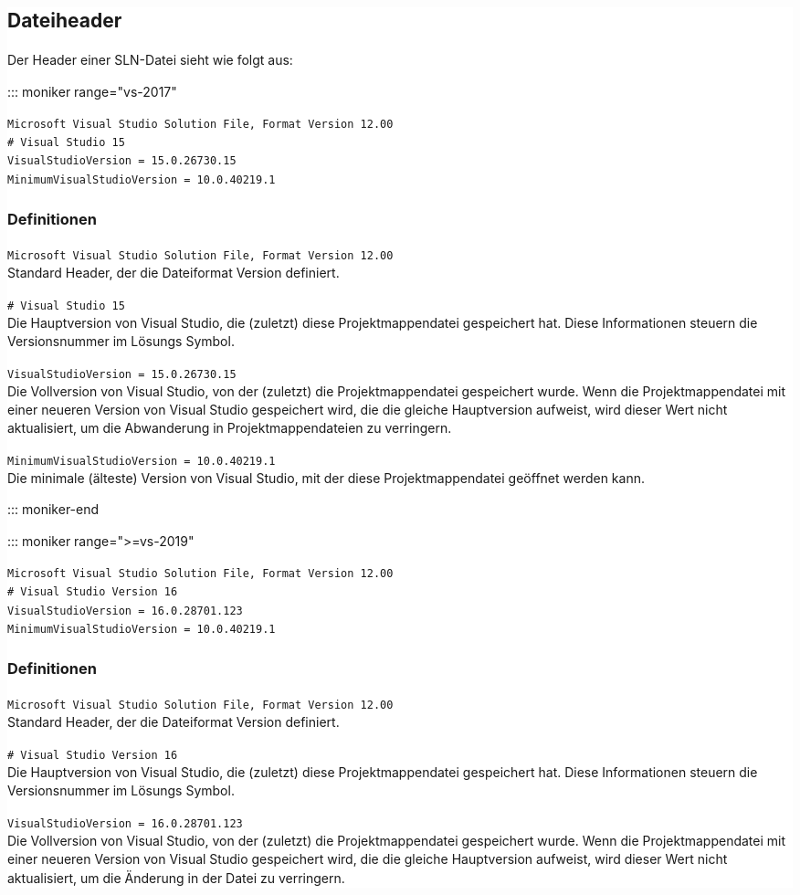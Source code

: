 ## <a name="file-header"></a>Dateiheader

Der Header einer SLN-Datei sieht wie folgt aus:

::: moniker range="vs-2017"

```
Microsoft Visual Studio Solution File, Format Version 12.00
# Visual Studio 15
VisualStudioVersion = 15.0.26730.15
MinimumVisualStudioVersion = 10.0.40219.1
```

### <a name="definitions"></a>Definitionen

`Microsoft Visual Studio Solution File, Format Version 12.00`\
Standard Header, der die Dateiformat Version definiert.

`# Visual Studio 15`\
Die Hauptversion von Visual Studio, die (zuletzt) diese Projektmappendatei gespeichert hat. Diese Informationen steuern die Versionsnummer im Lösungs Symbol.

`VisualStudioVersion = 15.0.26730.15`\
Die Vollversion von Visual Studio, von der (zuletzt) die Projektmappendatei gespeichert wurde. Wenn die Projektmappendatei mit einer neueren Version von Visual Studio gespeichert wird, die die gleiche Hauptversion aufweist, wird dieser Wert nicht aktualisiert, um die Abwanderung in Projektmappendateien zu verringern.

`MinimumVisualStudioVersion = 10.0.40219.1`\
Die minimale (älteste) Version von Visual Studio, mit der diese Projektmappendatei geöffnet werden kann.

::: moniker-end

::: moniker range=">=vs-2019"

```
Microsoft Visual Studio Solution File, Format Version 12.00
# Visual Studio Version 16
VisualStudioVersion = 16.0.28701.123
MinimumVisualStudioVersion = 10.0.40219.1
```

### <a name="definitions"></a>Definitionen

`Microsoft Visual Studio Solution File, Format Version 12.00`\
Standard Header, der die Dateiformat Version definiert.

`# Visual Studio Version 16`\
Die Hauptversion von Visual Studio, die (zuletzt) diese Projektmappendatei gespeichert hat. Diese Informationen steuern die Versionsnummer im Lösungs Symbol.

`VisualStudioVersion = 16.0.28701.123`\
Die Vollversion von Visual Studio, von der (zuletzt) die Projektmappendatei gespeichert wurde. Wenn die Projektmappendatei mit einer neueren Version von Visual Studio gespeichert wird, die die gleiche Hauptversion aufweist, wird dieser Wert nicht aktualisiert, um die Änderung in der Datei zu verringern.
